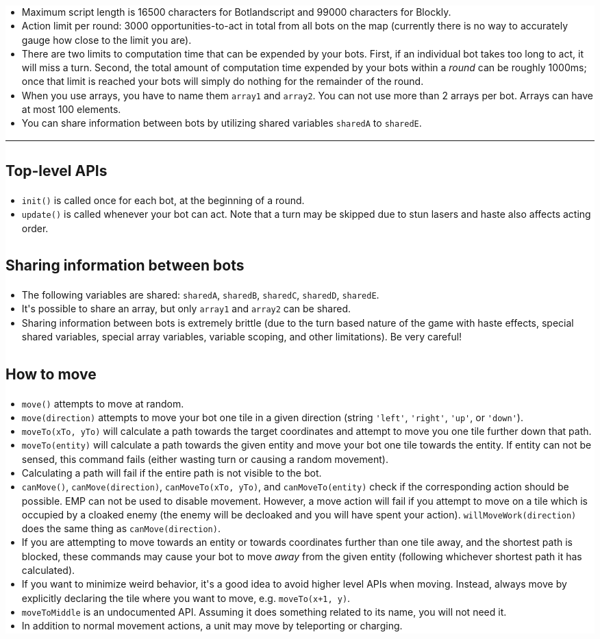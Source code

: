 - Maximum script length is 16500 characters for Botlandscript and 99000 characters for Blockly.
- Action limit per round: 3000 opportunities-to-act in total from all bots on the map (currently there is no way to accurately gauge how close to the limit you are).
- There are two limits to computation time that can be expended by your bots. First, if an individual bot takes too long to act, it will miss a turn. Second, the total amount of computation time expended by your bots within a _round_ can be roughly 1000ms; once that limit is reached your bots will simply do nothing for the remainder of the round.
- When you use arrays, you have to name them `array1` and `array2`. You can not use more than 2 arrays per bot. Arrays can have at most 100 elements.
- You can share information between bots by utilizing shared variables `sharedA` to `sharedE`.

---

## Top-level APIs

- `init()` is called once for each bot, at the beginning of a round.
- `update()` is called whenever your bot can act. Note that a turn may be skipped due to stun lasers and haste also affects acting order.

## Sharing information between bots

- The following variables are shared: `sharedA`, `sharedB`, `sharedC`, `sharedD`, `sharedE`.
- It's possible to share an array, but only `array1` and `array2` can be shared.
- Sharing information between bots is extremely brittle (due to the turn based nature of the game with haste effects, special shared variables, special array variables, variable scoping, and other limitations). Be very careful!

## How to move

- `move()` attempts to move at random.
- `move(direction)` attempts to move your bot one tile in a given direction (string `'left'`, `'right'`, `'up'`, or `'down'`).
- `moveTo(xTo, yTo)` will calculate a path towards the target coordinates and attempt to move you one tile further down that path.
- `moveTo(entity)` will calculate a path towards the given entity and move your bot one tile towards the entity. If entity can not be sensed, this command fails (either wasting turn or causing a random movement).
- Calculating a path will fail if the entire path is not visible to the bot.
- `canMove()`, `canMove(direction)`, `canMoveTo(xTo, yTo)`, and `canMoveTo(entity)` check if the corresponding action should be possible. EMP can not be used to disable movement. However, a move action will fail if you attempt to move on a tile which is occupied by a cloaked enemy (the enemy will be decloaked and you will have spent your action). `willMoveWork(direction)` does the same thing as `canMove(direction)`.
- If you are attempting to move towards an entity or towards coordinates further than one tile away, and the shortest path is blocked, these commands may cause your bot to move _away_ from the given entity (following whichever shortest path it has calculated).
- If you want to minimize weird behavior, it's a good idea to avoid higher level APIs when moving. Instead, always move by explicitly declaring the tile where you want to move, e.g. `moveTo(x+1, y)`.
- `moveToMiddle` is an undocumented API. Assuming it does something related to its name, you will not need it.
- In addition to normal movement actions, a unit may move by teleporting or charging.
